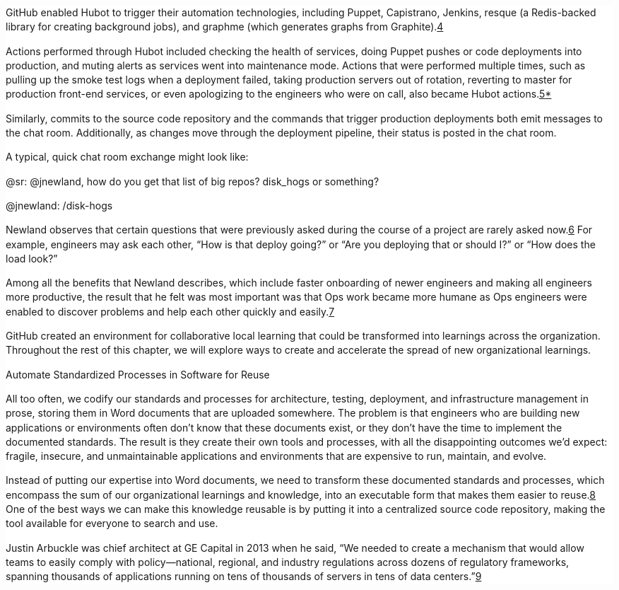 GitHub enabled Hubot to trigger their automation technologies, including Puppet, Capistrano, Jenkins, resque (a Redis-backed library for creating background jobs), and graphme (which generates graphs from Graphite).[4](https://learning.oreilly.com/library/view/the-devops-handbook/9781098182281/56-Notes.xhtml#CH20_EN4)

Actions performed through Hubot included checking the health of services, doing Puppet pushes or code deployments into production, and muting alerts as services went into maintenance mode. Actions that were performed multiple times, such as pulling up the smoke test logs when a deployment failed, taking production servers out of rotation, reverting to master for production front-end services, or even apologizing to the engineers who were on call, also became Hubot actions.[5](https://learning.oreilly.com/library/view/the-devops-handbook/9781098182281/56-Notes.xhtml#CH20_EN5)[*](https://learning.oreilly.com/library/view/the-devops-handbook/9781098182281/44-ch20.xhtml#CH20_FN1)

Similarly, commits to the source code repository and the commands that trigger production deployments both emit messages to the chat room. Additionally, as changes move through the deployment pipeline, their status is posted in the chat room.

A typical, quick chat room exchange might look like:

@sr: @jnewland, how do you get that list of big repos? disk_hogs or something?

@jnewland: /disk-hogs

Newland observes that certain questions that were previously asked during the course of a project are rarely asked now.[6](https://learning.oreilly.com/library/view/the-devops-handbook/9781098182281/56-Notes.xhtml#CH20_EN6) For example, engineers may ask each other, “How is that deploy going?” or “Are you deploying that or should I?” or “How does the load look?”

Among all the benefits that Newland describes, which include faster onboarding of newer engineers and making all engineers more productive, the result that he felt was most important was that Ops work became more humane as Ops engineers were enabled to discover problems and help each other quickly and easily.[7](https://learning.oreilly.com/library/view/the-devops-handbook/9781098182281/56-Notes.xhtml#CH20_EN7)

GitHub created an environment for collaborative local learning that could be transformed into learnings across the organization. Throughout the rest of this chapter, we will explore ways to create and accelerate the spread of new organizational learnings.

Automate Standardized Processes in Software for Reuse

All too often, we codify our standards and processes for architecture, testing, deployment, and infrastructure management in prose, storing them in Word documents that are uploaded somewhere. The problem is that engineers who are building new applications or environments often don’t know that these documents exist, or they don’t have the time to implement the documented standards. The result is they create their own tools and processes, with all the disappointing outcomes we’d expect: fragile, insecure, and unmaintainable applications and environments that are expensive to run, maintain, and evolve.

Instead of putting our expertise into Word documents, we need to transform these documented standards and processes, which encompass the sum of our organizational learnings and knowledge, into an executable form that makes them easier to reuse.[8](https://learning.oreilly.com/library/view/the-devops-handbook/9781098182281/56-Notes.xhtml#CH20_EN8) One of the best ways we can make this knowledge reusable is by putting it into a centralized source code repository, making the tool available for everyone to search and use.

Justin Arbuckle was chief architect at GE Capital in 2013 when he said, “We needed to create a mechanism that would allow teams to easily comply with policy—national, regional, and industry regulations across dozens of regulatory frameworks, spanning thousands of applications running on tens of thousands of servers in tens of data centers.”[9](https://learning.oreilly.com/library/view/the-devops-handbook/9781098182281/56-Notes.xhtml#CH20_EN9)
